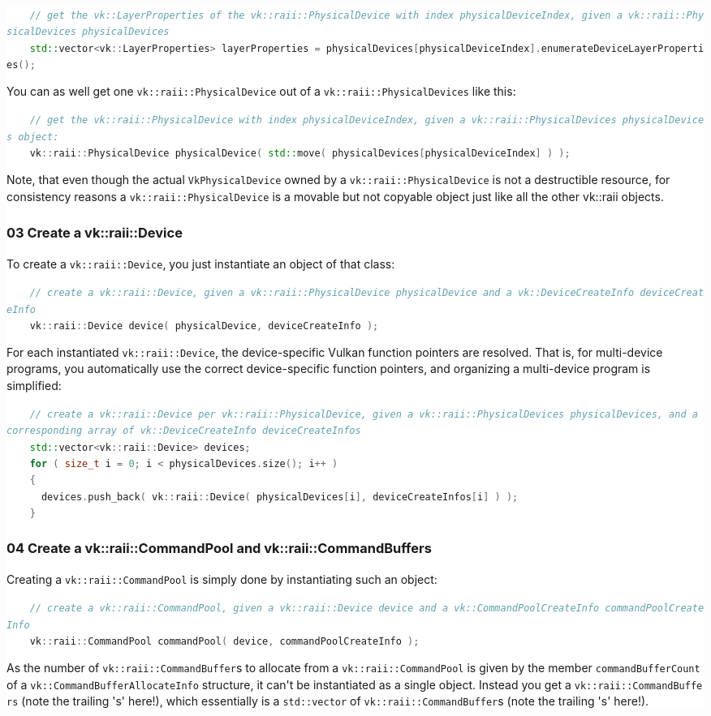 ```cpp
    // get the vk::LayerProperties of the vk::raii::PhysicalDevice with index physicalDeviceIndex, given a vk::raii::PhysicalDevices physicalDevices
    std::vector<vk::LayerProperties> layerProperties = physicalDevices[physicalDeviceIndex].enumerateDeviceLayerProperties();
```

You can as well get one `vk::raii::PhysicalDevice` out of a `vk::raii::PhysicalDevices` like this:

```cpp
    // get the vk::raii::PhysicalDevice with index physicalDeviceIndex, given a vk::raii::PhysicalDevices physicalDevices object:
    vk::raii::PhysicalDevice physicalDevice( std::move( physicalDevices[physicalDeviceIndex] ) );
```

Note, that even though the actual `VkPhysicalDevice` owned by a `vk::raii::PhysicalDevice` is not a destructible resource, for consistency reasons a `vk::raii::PhysicalDevice` is a movable but not copyable object just like all the other vk::raii objects.

### 03 Create a vk::raii::Device

To create a `vk::raii::Device`, you just instantiate an object of that class:

```cpp
    // create a vk::raii::Device, given a vk::raii::PhysicalDevice physicalDevice and a vk::DeviceCreateInfo deviceCreateInfo
    vk::raii::Device device( physicalDevice, deviceCreateInfo );
```

For each instantiated `vk::raii::Device`, the device-specific Vulkan function pointers are resolved. That is, for multi-device programs, you automatically use the correct device-specific function pointers, and organizing a multi-device program is simplified:

```cpp
    // create a vk::raii::Device per vk::raii::PhysicalDevice, given a vk::raii::PhysicalDevices physicalDevices, and a corresponding array of vk::DeviceCreateInfo deviceCreateInfos
    std::vector<vk::raii::Device> devices;
    for ( size_t i = 0; i < physicalDevices.size(); i++ )
    {
      devices.push_back( vk::raii::Device( physicalDevices[i], deviceCreateInfos[i] ) );
    }
```

### 04 Create a vk::raii::CommandPool and vk::raii::CommandBuffers

Creating a `vk::raii::CommandPool` is simply done by instantiating such an object:

```cpp
    // create a vk::raii::CommandPool, given a vk::raii::Device device and a vk::CommandPoolCreateInfo commandPoolCreateInfo
    vk::raii::CommandPool commandPool( device, commandPoolCreateInfo );
```

As the number of `vk::raii::CommandBuffer`s to allocate from a `vk::raii::CommandPool` is given by the member `commandBufferCount` of a `vk::CommandBufferAllocateInfo` structure, it can't be instantiated as a single object. Instead you get a `vk::raii::CommandBuffers` (note the trailing 's' here!), which essentially is a `std::vector` of `vk::raii::CommandBuffer`s (note the trailing 's' here!).
